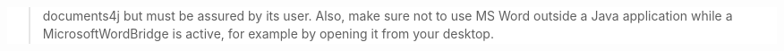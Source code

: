 > documents4j but must be assured by its user. Also, make sure not to use MS Word outside a Java application while a
> MicrosoftWordBridge is active, for example by opening it from your desktop.
</font>
